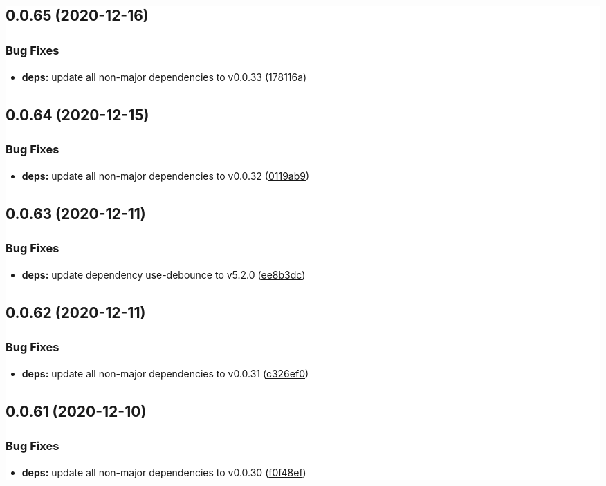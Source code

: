 



## 0.0.65 (2020-12-16)


### Bug Fixes

* **deps:** update all non-major dependencies to v0.0.33 ([178116a](https://github.com/memoryOS/material-ui/commit/178116aa0be4ed2903c30bea415a3ba7859be355))





## 0.0.64 (2020-12-15)


### Bug Fixes

* **deps:** update all non-major dependencies to v0.0.32 ([0119ab9](https://github.com/memoryOS/material-ui/commit/0119ab9ac654980bedaed7e647a4554eefe9d7e9))





## 0.0.63 (2020-12-11)


### Bug Fixes

* **deps:** update dependency use-debounce to v5.2.0 ([ee8b3dc](https://github.com/memoryOS/material-ui/commit/ee8b3dc643b6713cd2e17ce578e44f73b21e4f4e))





## 0.0.62 (2020-12-11)


### Bug Fixes

* **deps:** update all non-major dependencies to v0.0.31 ([c326ef0](https://github.com/memoryOS/material-ui/commit/c326ef0b6d05c5d4fd565a3b389901f993e71044))





## 0.0.61 (2020-12-10)


### Bug Fixes

* **deps:** update all non-major dependencies to v0.0.30 ([f0f48ef](https://github.com/memoryOS/material-ui/commit/f0f48efbbb733392205240713842e61306fd1280))
